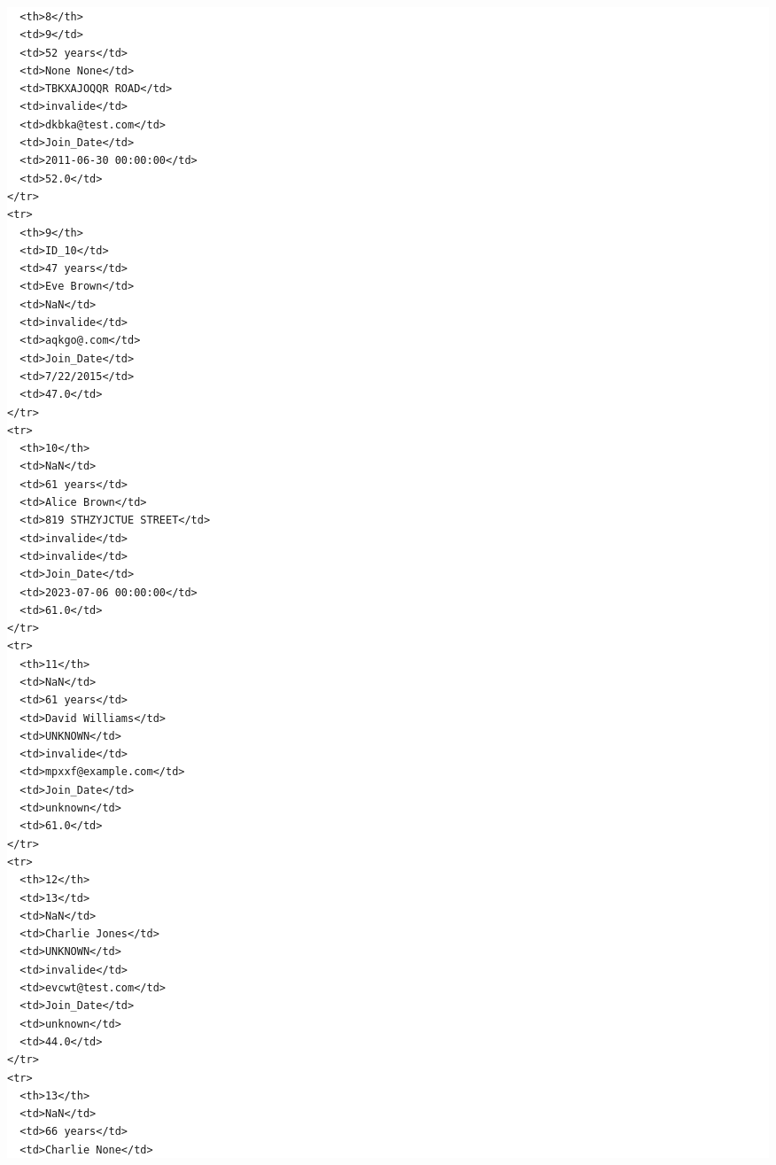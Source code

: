       <th>8</th>
      <td>9</td>
      <td>52 years</td>
      <td>None None</td>
      <td>TBKXAJOQQR ROAD</td>
      <td>invalide</td>
      <td>dkbka@test.com</td>
      <td>Join_Date</td>
      <td>2011-06-30 00:00:00</td>
      <td>52.0</td>
    </tr>
    <tr>
      <th>9</th>
      <td>ID_10</td>
      <td>47 years</td>
      <td>Eve Brown</td>
      <td>NaN</td>
      <td>invalide</td>
      <td>aqkgo@.com</td>
      <td>Join_Date</td>
      <td>7/22/2015</td>
      <td>47.0</td>
    </tr>
    <tr>
      <th>10</th>
      <td>NaN</td>
      <td>61 years</td>
      <td>Alice Brown</td>
      <td>819 STHZYJCTUE STREET</td>
      <td>invalide</td>
      <td>invalide</td>
      <td>Join_Date</td>
      <td>2023-07-06 00:00:00</td>
      <td>61.0</td>
    </tr>
    <tr>
      <th>11</th>
      <td>NaN</td>
      <td>61 years</td>
      <td>David Williams</td>
      <td>UNKNOWN</td>
      <td>invalide</td>
      <td>mpxxf@example.com</td>
      <td>Join_Date</td>
      <td>unknown</td>
      <td>61.0</td>
    </tr>
    <tr>
      <th>12</th>
      <td>13</td>
      <td>NaN</td>
      <td>Charlie Jones</td>
      <td>UNKNOWN</td>
      <td>invalide</td>
      <td>evcwt@test.com</td>
      <td>Join_Date</td>
      <td>unknown</td>
      <td>44.0</td>
    </tr>
    <tr>
      <th>13</th>
      <td>NaN</td>
      <td>66 years</td>
      <td>Charlie None</td>